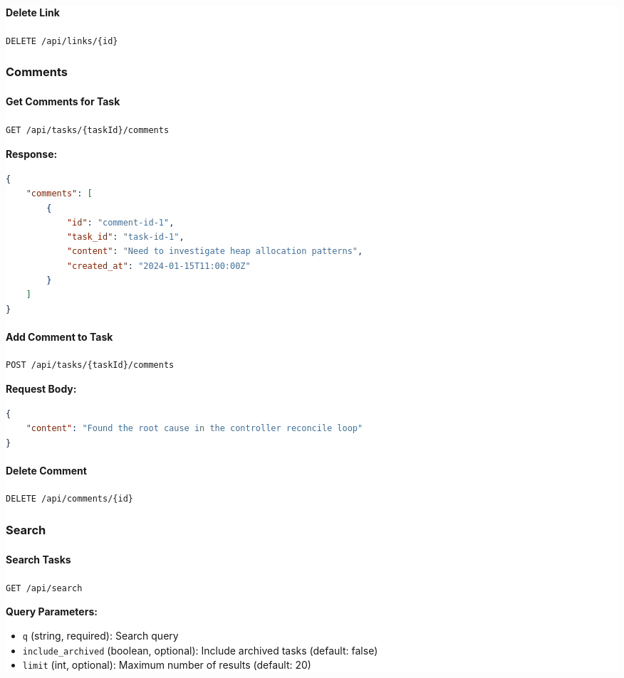 #### Delete Link
```
DELETE /api/links/{id}
```

### Comments

#### Get Comments for Task
```
GET /api/tasks/{taskId}/comments
```

**Response:**
```json
{
    "comments": [
        {
            "id": "comment-id-1",
            "task_id": "task-id-1",
            "content": "Need to investigate heap allocation patterns",
            "created_at": "2024-01-15T11:00:00Z"
        }
    ]
}
```

#### Add Comment to Task
```
POST /api/tasks/{taskId}/comments
```

**Request Body:**
```json
{
    "content": "Found the root cause in the controller reconcile loop"
}
```

#### Delete Comment
```
DELETE /api/comments/{id}
```

### Search

#### Search Tasks
```
GET /api/search
```

**Query Parameters:**
- `q` (string, required): Search query
- `include_archived` (boolean, optional): Include archived tasks (default: false)
- `limit` (int, optional): Maximum number of results (default: 20)
